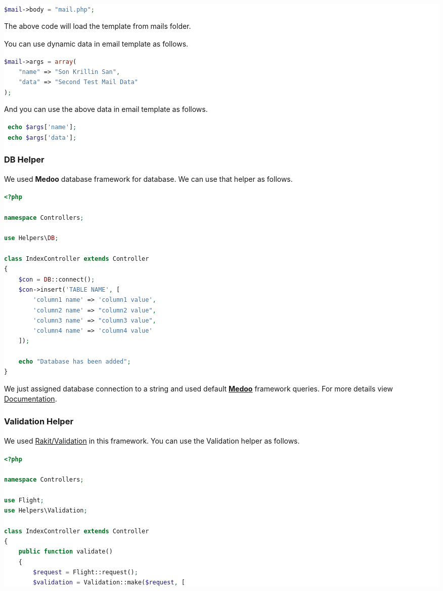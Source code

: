 ```php
$mail->body = "mail.php";
```

The above code will load the template from mails folder.

You can use dynamic data in email template as follows.

```php
$mail->args = array(
    "name" => "Son Krillin San",
    "data" => "Second Test Mail Data"
);
```

And you can use the above data in email template as follows.

```php
 echo $args['name'];
 echo $args['data'];
```

### DB Helper

We used **Medoo** database framework for database. We can use that helper as follows.

```php
<?php

namespace Controllers;

use Helpers\DB;

class IndexController extends Controller
{
    $con = DB::connect();
    $con->insert('TABLE NAME', [
        'column1 name' => 'column1 value',
        'column2 name' => "column2 value",
        'column3 name' => "column3 value",
        'column4 name' => 'column4 value'
    ]);

    echo "Database has been added";
}
```

We just assigned database connection to a string and used default [**Medoo**](https://medoo.in/) framework queries. For more details view [Documentation](https://medoo.in/).

### Validation Helper

We used [Rakit/Validation](https://github.com/rakit/validation) in this framework. You can use the Validation helper as follows.

```php
<?php

namespace Controllers;

use Flight;
use Helpers\Validation;

class IndexController extends Controller
{
    public function validate()
    {
        $request = Flight::request();
        $validation = Validation::make($request, [
```